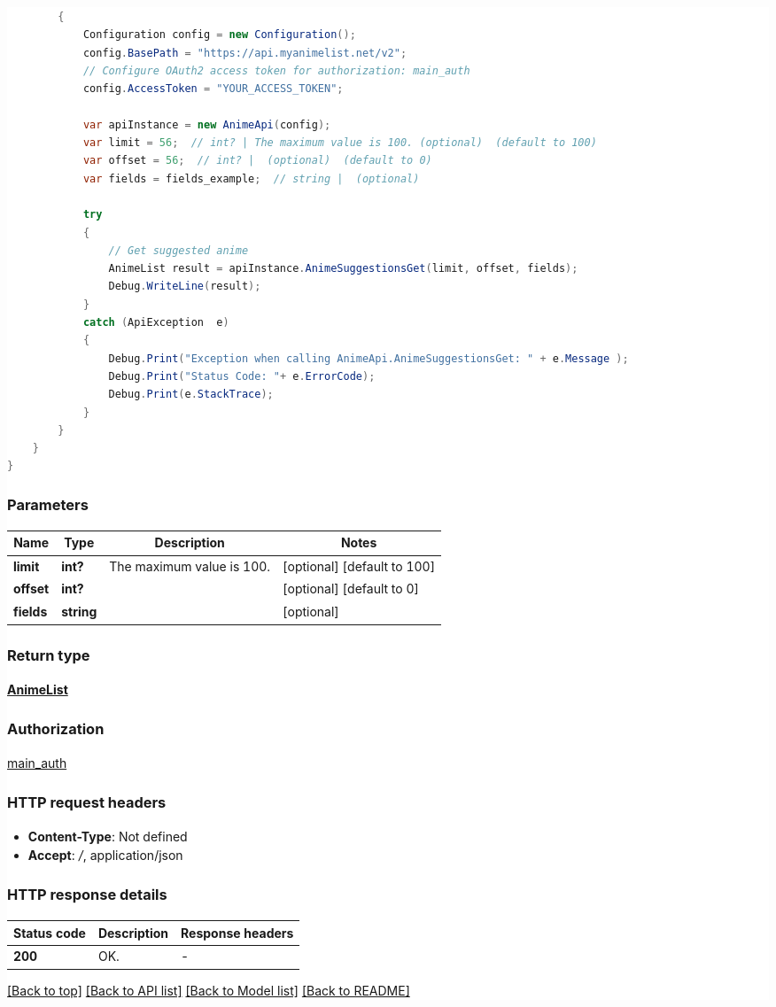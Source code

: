 ```csharp
        {
            Configuration config = new Configuration();
            config.BasePath = "https://api.myanimelist.net/v2";
            // Configure OAuth2 access token for authorization: main_auth
            config.AccessToken = "YOUR_ACCESS_TOKEN";

            var apiInstance = new AnimeApi(config);
            var limit = 56;  // int? | The maximum value is 100. (optional)  (default to 100)
            var offset = 56;  // int? |  (optional)  (default to 0)
            var fields = fields_example;  // string |  (optional) 

            try
            {
                // Get suggested anime
                AnimeList result = apiInstance.AnimeSuggestionsGet(limit, offset, fields);
                Debug.WriteLine(result);
            }
            catch (ApiException  e)
            {
                Debug.Print("Exception when calling AnimeApi.AnimeSuggestionsGet: " + e.Message );
                Debug.Print("Status Code: "+ e.ErrorCode);
                Debug.Print(e.StackTrace);
            }
        }
    }
}
```

### Parameters

Name | Type | Description  | Notes
------------- | ------------- | ------------- | -------------
 **limit** | **int?**| The maximum value is 100. | [optional] [default to 100]
 **offset** | **int?**|  | [optional] [default to 0]
 **fields** | **string**|  | [optional] 

### Return type

[**AnimeList**](AnimeList.md)

### Authorization

[main_auth](../README.md#main_auth)

### HTTP request headers

 - **Content-Type**: Not defined
 - **Accept**: */*, application/json

### HTTP response details
| Status code | Description | Response headers |
|-------------|-------------|------------------|
| **200** | OK. |  -  |

[[Back to top]](#) [[Back to API list]](../README.md#documentation-for-api-endpoints) [[Back to Model list]](../README.md#documentation-for-models) [[Back to README]](../README.md)


